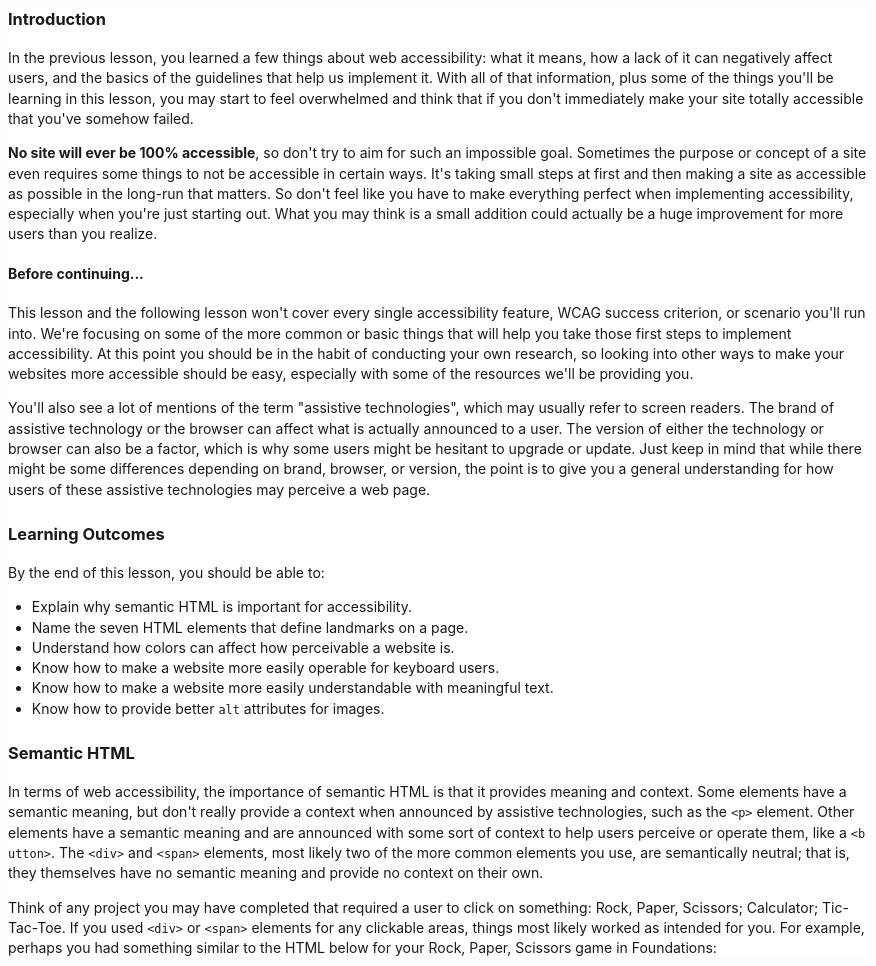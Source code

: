 ### Introduction

In the previous lesson, you learned a few things about web accessibility: what it means, how a lack of it can negatively affect users, and the basics of the guidelines that help us implement it. With all of that information, plus some of the things you'll be learning in this lesson, you may start to feel overwhelmed and think that if you don't immediately make your site totally accessible that you've somehow failed.

**No site will ever be 100% accessible**, so don't try to aim for such an impossible goal. Sometimes the purpose or concept of a site even requires some things to not be accessible in certain ways. It's taking small steps at first and then making a site as accessible as possible in the long-run that matters. So don't feel like you have to make everything perfect when implementing accessibility, especially when you're just starting out. What you may think is a small addition could actually be a huge improvement for more users than you realize.

#### Before continuing...

This lesson and the following lesson won't cover every single accessibility feature, WCAG success criterion, or scenario you'll run into. We're focusing on some of the more common or basic things that will help you take those first steps to implement accessibility. At this point you should be in the habit of conducting your own research, so looking into other ways to make your websites more accessible should be easy, especially with some of the resources we'll be providing you.

You'll also see a lot of mentions of the term "assistive technologies", which may usually refer to screen readers. The brand of assistive technology or the browser can affect what is actually announced to a user. The version of either the technology or browser can also be a factor, which is why some users might be hesitant to upgrade or update. Just keep in mind that while there might be some differences depending on brand, browser, or version, the point is to give you a general understanding for how users of these assistive technologies may perceive a web page.

### Learning Outcomes
By the end of this lesson, you should be able to:

* Explain why semantic HTML is important for accessibility.
* Name the seven HTML elements that define landmarks on a page.
* Understand how colors can affect how perceivable a website is.
* Know how to make a website more easily operable for keyboard users.
* Know how to make a website more easily understandable with meaningful text.
* Know how to provide better `alt` attributes for images.

### Semantic HTML

In terms of web accessibility, the importance of semantic HTML is that it provides meaning and context. Some elements have a semantic meaning, but don't really provide a context when announced by assistive technologies, such as the `<p>` element. Other elements have a semantic meaning and are announced with some sort of context to help users perceive or operate them, like a `<button>`. The `<div>` and `<span>` elements, most likely two of the more common elements you use, are semantically neutral; that is, they themselves have no semantic meaning and provide no context on their own.

Think of any project you may have completed that required a user to click on something: Rock, Paper, Scissors; Calculator; Tic-Tac-Toe. If you used `<div>` or `<span>` elements for any clickable areas, things most likely worked as intended for you. For example, perhaps you had something similar to the HTML below for your Rock, Paper, Scissors game in Foundations:

